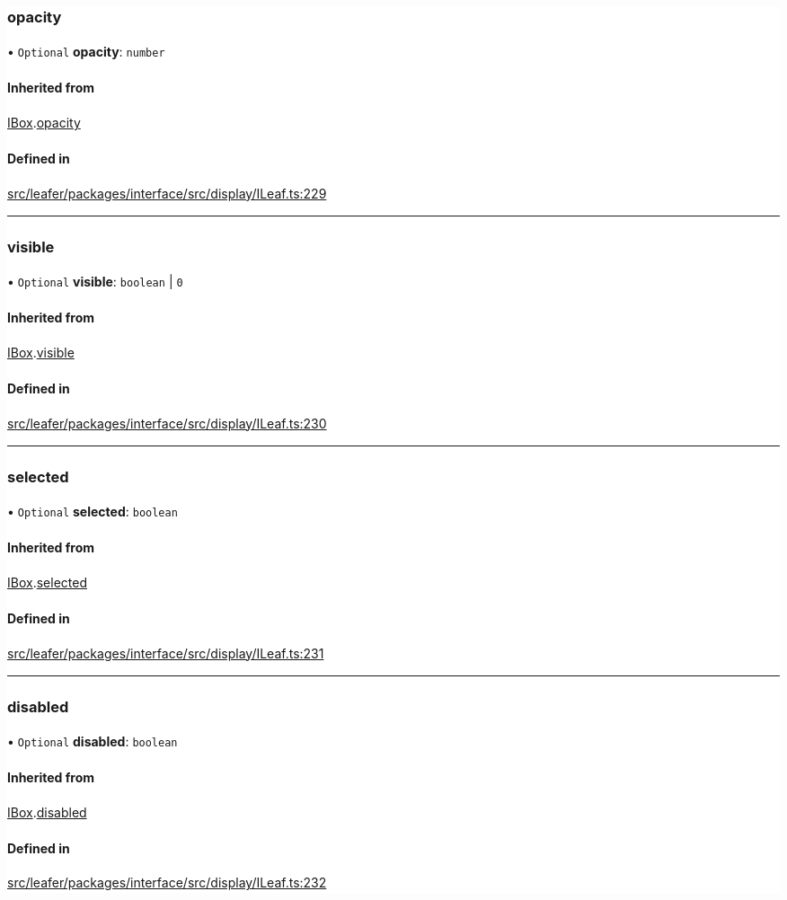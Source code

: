 ### opacity

• `Optional` **opacity**: `number`

#### Inherited from

[IBox](IBox.md).[opacity](IBox.md#opacity)

#### Defined in

[src/leafer/packages/interface/src/display/ILeaf.ts:229](https://github.com/leaferjs/leafer/blob/9496e2973fd92c147ae5dbbf3c11ffcd5991c0f1/packages/interface/src/display/ILeaf.ts#L229)

___

### visible

• `Optional` **visible**: `boolean` \| ``0``

#### Inherited from

[IBox](IBox.md).[visible](IBox.md#visible)

#### Defined in

[src/leafer/packages/interface/src/display/ILeaf.ts:230](https://github.com/leaferjs/leafer/blob/9496e2973fd92c147ae5dbbf3c11ffcd5991c0f1/packages/interface/src/display/ILeaf.ts#L230)

___

### selected

• `Optional` **selected**: `boolean`

#### Inherited from

[IBox](IBox.md).[selected](IBox.md#selected)

#### Defined in

[src/leafer/packages/interface/src/display/ILeaf.ts:231](https://github.com/leaferjs/leafer/blob/9496e2973fd92c147ae5dbbf3c11ffcd5991c0f1/packages/interface/src/display/ILeaf.ts#L231)

___

### disabled

• `Optional` **disabled**: `boolean`

#### Inherited from

[IBox](IBox.md).[disabled](IBox.md#disabled)

#### Defined in

[src/leafer/packages/interface/src/display/ILeaf.ts:232](https://github.com/leaferjs/leafer/blob/9496e2973fd92c147ae5dbbf3c11ffcd5991c0f1/packages/interface/src/display/ILeaf.ts#L232)
